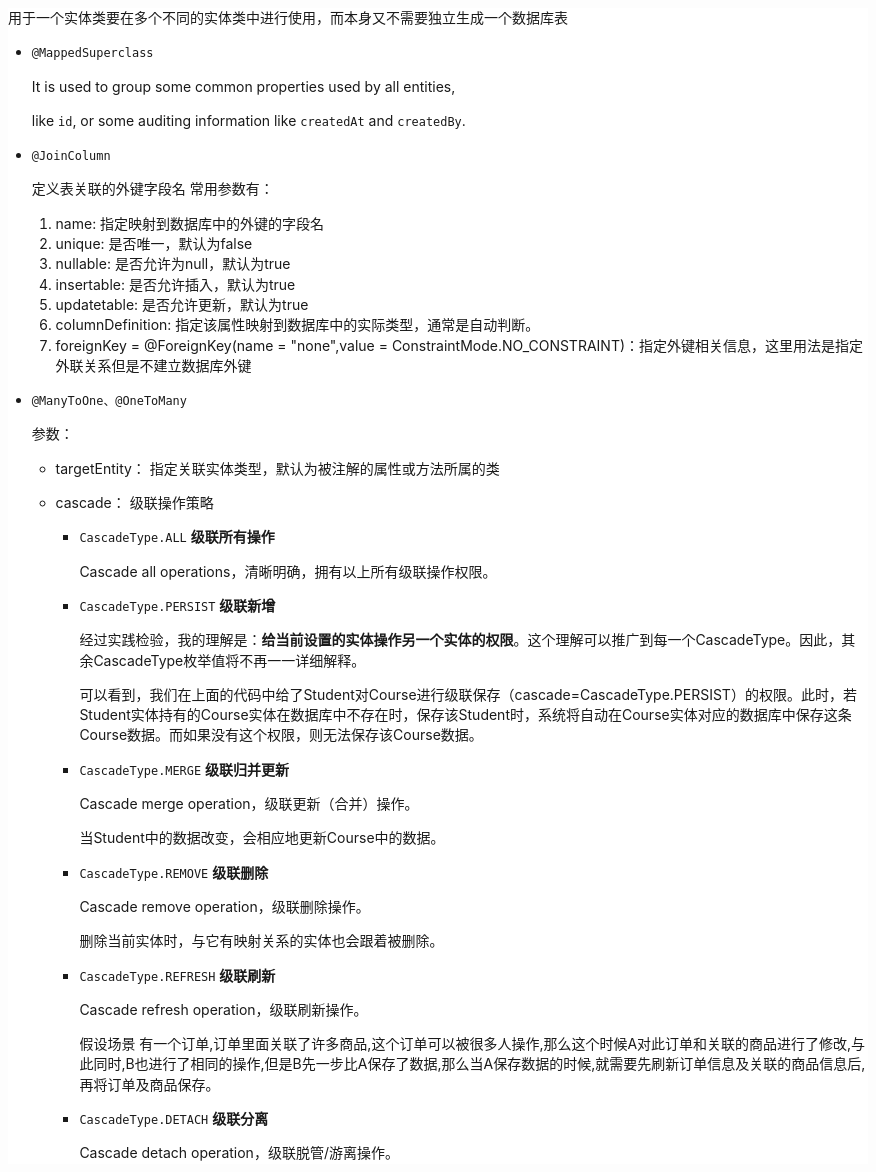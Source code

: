   用于一个实体类要在多个不同的实体类中进行使用，而本身又不需要独立生成一个数据库表

- `@MappedSuperclass`

  	It is used to group some common properties used by all entities, 
		
  	like `id`, or some auditing information like `createdAt` and `createdBy`.

- `@JoinColumn`

  定义表关联的外键字段名
  常用参数有：
    1. name: 指定映射到数据库中的外键的字段名
    2. unique: 是否唯一，默认为false
    3. nullable: 是否允许为null，默认为true
    4. insertable: 是否允许插入，默认为true
    5. updatetable: 是否允许更新，默认为true
    6. columnDefinition: 指定该属性映射到数据库中的实际类型，通常是自动判断。
    7. foreignKey = @ForeignKey(name = "none",value = ConstraintMode.NO_CONSTRAINT)：指定外键相关信息，这里用法是指定外联关系但是不建立数据库外键

- `@ManyToOne、@OneToMany`

  参数：

  - targetEntity： 指定关联实体类型，默认为被注解的属性或方法所属的类

  - cascade： 级联操作策略

    - `CascadeType.ALL` **级联所有操作**

      Cascade all operations，清晰明确，拥有以上所有级联操作权限。
    
    - `CascadeType.PERSIST` **级联新增**

      经过实践检验，我的理解是：**给当前设置的实体操作另一个实体的权限**。这个理解可以推广到每一个CascadeType。因此，其余CascadeType枚举值将不再一一详细解释。

      可以看到，我们在上面的代码中给了Student对Course进行级联保存（cascade=CascadeType.PERSIST）的权限。此时，若Student实体持有的Course实体在数据库中不存在时，保存该Student时，系统将自动在Course实体对应的数据库中保存这条Course数据。而如果没有这个权限，则无法保存该Course数据。

    - `CascadeType.MERGE` **级联归并更新**

      Cascade merge operation，级联更新（合并）操作。
    
      当Student中的数据改变，会相应地更新Course中的数据。
    
    - `CascadeType.REMOVE` **级联删除**
    
      Cascade remove operation，级联删除操作。
    
      删除当前实体时，与它有映射关系的实体也会跟着被删除。
      
    - `CascadeType.REFRESH` **级联刷新**

      Cascade refresh operation，级联刷新操作。
      
      假设场景 有一个订单,订单里面关联了许多商品,这个订单可以被很多人操作,那么这个时候A对此订单和关联的商品进行了修改,与此同时,B也进行了相同的操作,但是B先一步比A保存了数据,那么当A保存数据的时候,就需要先刷新订单信息及关联的商品信息后,再将订单及商品保存。

    - `CascadeType.DETACH` **级联分离**

      Cascade detach operation，级联脱管/游离操作。
      